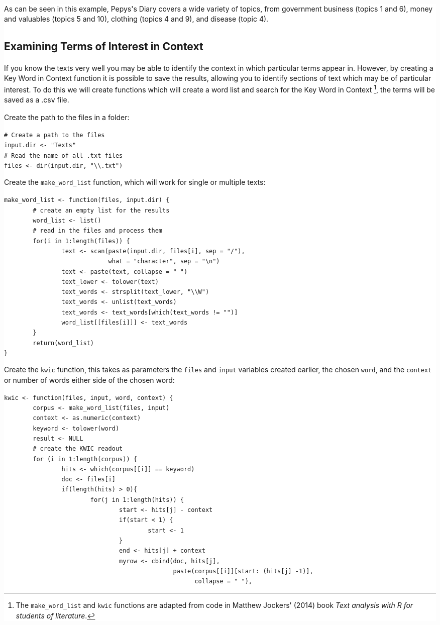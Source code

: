 ```
```

As can be seen in this example, Pepys's Diary covers a wide variety of topics, from government business (topics 1 and 6), money and valuables (topics 5 and 10), clothing (topics 4 and 9), and disease (topic 4).

## Examining Terms of Interest in Context

If you know the texts very well you may be able to identify the context in which particular terms appear in. However, by creating a Key Word in Context function it is possible to save the results, allowing you to identify sections of text which may be of particular interest. To do this we will create functions which will create a word list and search for the Key Word in Context [^12], the terms will be saved as a .csv file.

Create the path to the  files in a folder:

```{r}
# Create a path to the files
input.dir <- "Texts"
# Read the name of all .txt files
files <- dir(input.dir, "\\.txt")
```

Create the `make_word_list` function, which will work for single or multiple texts:

```{r}
make_word_list <- function(files, input.dir) {
        # create an empty list for the results
        word_list <- list()
        # read in the files and process them
        for(i in 1:length(files)) {
                text <- scan(paste(input.dir, files[i], sep = "/"),
                             what = "character", sep = "\n")   
                text <- paste(text, collapse = " ")
                text_lower <- tolower(text)
                text_words <- strsplit(text_lower, "\\W")
                text_words <- unlist(text_words)
                text_words <- text_words[which(text_words != "")]
                word_list[[files[i]]] <- text_words
        }
        return(word_list)
}
```

Create the `kwic` function, this takes as parameters the `files` and `input` variables created earlier, the chosen `word`, and the `context` or number of words either side of the chosen word:

```{r}
kwic <- function(files, input, word, context) {
        corpus <- make_word_list(files, input)
        context <- as.numeric(context)
        keyword <- tolower(word)
        result <- NULL
        # create the KWIC readout
        for (i in 1:length(corpus)) {
                hits <- which(corpus[[i]] == keyword)
                doc <- files[i]
                if(length(hits) > 0){
                        for(j in 1:length(hits)) {
                                start <- hits[j] - context
                                if(start < 1) {
                                        start <- 1
                                }
                                end <- hits[j] + context
                                myrow <- cbind(doc, hits[j],
                                               paste(corpus[[i]][start: (hits[j] -1)],
                                                     collapse = " "),
```

[^1]: Ben Schmidt and Jian Li (2015). wordVectors: Tools for creating and  analyzing vector-space models of texts. R package version 2.0.(http://github.com/bmschmidt/wordVectors)
[^2]: Taryn Dewar, "R Basics with Tabular Data," Programming Historian (05 September 2016), [http://programminghistorian.org/lessons/r-basics-with-tabular-data](/lessons/r-basics-with-tabular-data)
[^3]: Taylor Arnold and Lauren Tilton, (27 March 2017),  [https://programminghistorian.org/lessons/basic-text-processing-in-r](/lessons/basic-text-processing-in-r)
[^4]: Mikolov, Tomác et al. “Distributed Representations of Words and Phrases and Their Compositionality.” Nips’14 cs.CL (2013): 3111–3119. Web.
[^5]: The file **Pepys_raw.txt** was created from the Complete Diary of Samuel Pepys sourced from Project Gutenberg (http://www.gutenberg.org/ebooks/4200).
[^7]: Justin Donaldson (2016). tsne: T-Distributed Stochastic Neighbor  Embedding for R (t-SNE). R package version 0.1-3.(https://CRAN.R-project.org/package=tsne)
[^8]: Jesse H. Krijthe (2015). Rtsne: T-Distributed Stochastic Neighbor  Embedding using a Barnes-Hut Implementation, URL:(https://github.com/jkrijthe/Rtsne)
[^9]: H. Wickham. ggplot2: Elegant Graphics for Data Analysis.  Springer-Verlag New York, 2009.
[^10]: Kamil Slowikowski (2017). ggrepel: Repulsive Text and Label Geoms for  'ggplot2'. R package version 0.7.0.(https://CRAN.R-project.org/package=ggrepel)
[^11]: Ben Schmidt includes two vignettes in his GitHub repository, an ['Introduction'](https://github.com/bmschmidt/wordVectors/blob/master/vignettes/introduction.Rmd), and an ['Exploration'](https://github.com/bmschmidt/wordVectors/blob/master/vignettes/exploration.Rmd)
[^12]: The `make_word_list` and `kwic` functions are adapted from code in Matthew Jockers' (2014) book *Text analysis with R for students of literature*.